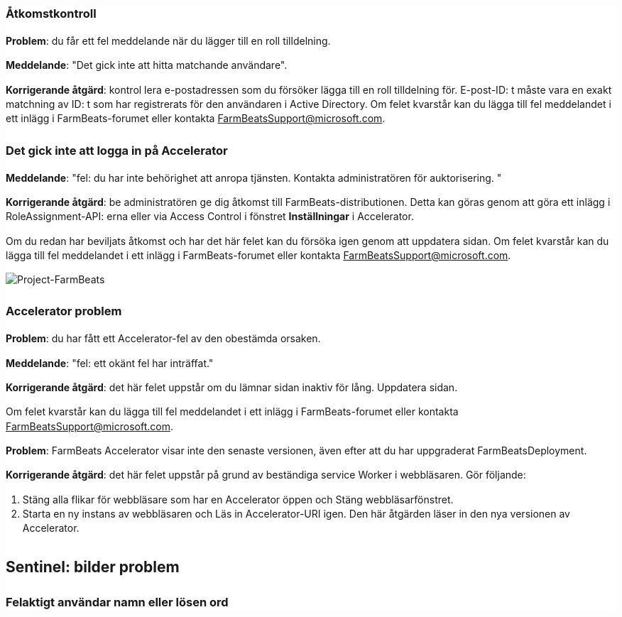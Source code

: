 ### <a name="access-control"></a>Åtkomstkontroll

**Problem**: du får ett fel meddelande när du lägger till en roll tilldelning.

**Meddelande**: "Det gick inte att hitta matchande användare".

**Korrigerande åtgärd**: kontrol lera e-postadressen som du försöker lägga till en roll tilldelning för. E-post-ID: t måste vara en exakt matchning av ID: t som har registrerats för den användaren i Active Directory. Om felet kvarstår kan du lägga till fel meddelandet i ett inlägg i FarmBeats-forumet eller kontakta FarmBeatsSupport@microsoft.com.

### <a name="unable-to-log-in-to-accelerator"></a>Det gick inte att logga in på Accelerator

**Meddelande**: "fel: du har inte behörighet att anropa tjänsten. Kontakta administratören för auktorisering. "

**Korrigerande åtgärd**: be administratören ge dig åtkomst till FarmBeats-distributionen. Detta kan göras genom att göra ett inlägg i RoleAssignment-API: erna eller via Access Control i fönstret **Inställningar** i Accelerator.  

Om du redan har beviljats åtkomst och har det här felet kan du försöka igen genom att uppdatera sidan. Om felet kvarstår kan du lägga till fel meddelandet i ett inlägg i FarmBeats-forumet eller kontakta FarmBeatsSupport@microsoft.com.

![Project-FarmBeats](./media/troubleshoot-azure-farmbeats/accelerator-troubleshooting-1.png)

### <a name="accelerator-issues"></a>Accelerator problem  

**Problem**: du har fått ett Accelerator-fel av den obestämda orsaken.

**Meddelande**: "fel: ett okänt fel har inträffat."

**Korrigerande åtgärd**: det här felet uppstår om du lämnar sidan inaktiv för lång. Uppdatera sidan.  

Om felet kvarstår kan du lägga till fel meddelandet i ett inlägg i FarmBeats-forumet eller kontakta FarmBeatsSupport@microsoft.com.

**Problem**: FarmBeats Accelerator visar inte den senaste versionen, även efter att du har uppgraderat FarmBeatsDeployment.

**Korrigerande åtgärd**: det här felet uppstår på grund av beständiga service Worker i webbläsaren. Gör följande:

1. Stäng alla flikar för webbläsare som har en Accelerator öppen och Stäng webbläsarfönstret.
2. Starta en ny instans av webbläsaren och Läs in Accelerator-URI igen. Den här åtgärden läser in den nya versionen av Accelerator.

## <a name="sentinel-imagery-related-issues"></a>Sentinel: bilder problem

### <a name="wrong-username-or-password"></a>Felaktigt användar namn eller lösen ord
